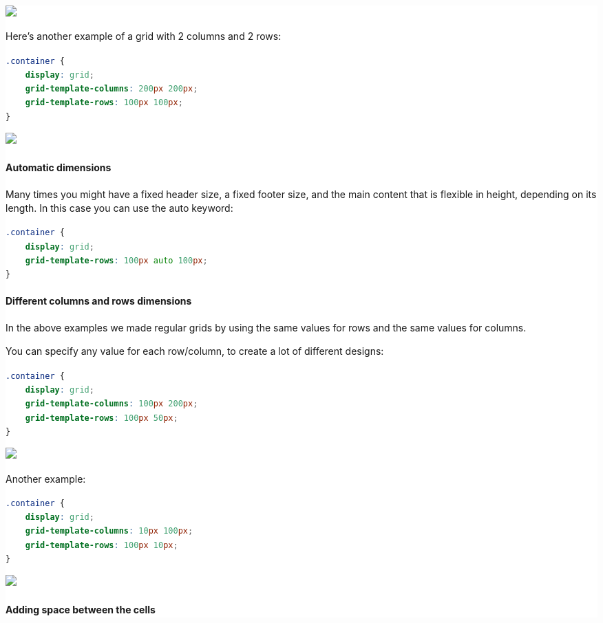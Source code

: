 ![](https://cdn-media-1.freecodecamp.org/images/LgbgchKoiffQNAqLtBYVbPsLJMKiWB3XWvCP)

Here’s another example of a grid with 2 columns and 2 rows:

```css
.container {
    display: grid;
    grid-template-columns: 200px 200px;
    grid-template-rows: 100px 100px;
}
```

![](https://cdn-media-1.freecodecamp.org/images/sdVnLwfTJmY1alewU41wNxRMZ827XK07quWq)

#### Automatic dimensions

Many times you might have a fixed header size, a fixed footer size, and the main content that is flexible in height, depending on its length. In this case you can use the auto keyword:

```css
.container {
    display: grid;
    grid-template-rows: 100px auto 100px;
}
```

#### Different columns and rows dimensions

In the above examples we made regular grids by using the same values for rows and the same values for columns.

You can specify any value for each row/column, to create a lot of different designs:

```css
.container {
    display: grid;
    grid-template-columns: 100px 200px;
    grid-template-rows: 100px 50px;
}
```

![](https://cdn-media-1.freecodecamp.org/images/h5vifpz6IUZQbWCzX4YvJjOhLojgzgP2F-AN)

Another example:

```css
.container {
    display: grid;
    grid-template-columns: 10px 100px;
    grid-template-rows: 100px 10px;
}
```

![](https://cdn-media-1.freecodecamp.org/images/GGCFboj9Z6YQz8jvB69KmslqKz00sLuca843)

#### Adding space between the cells
